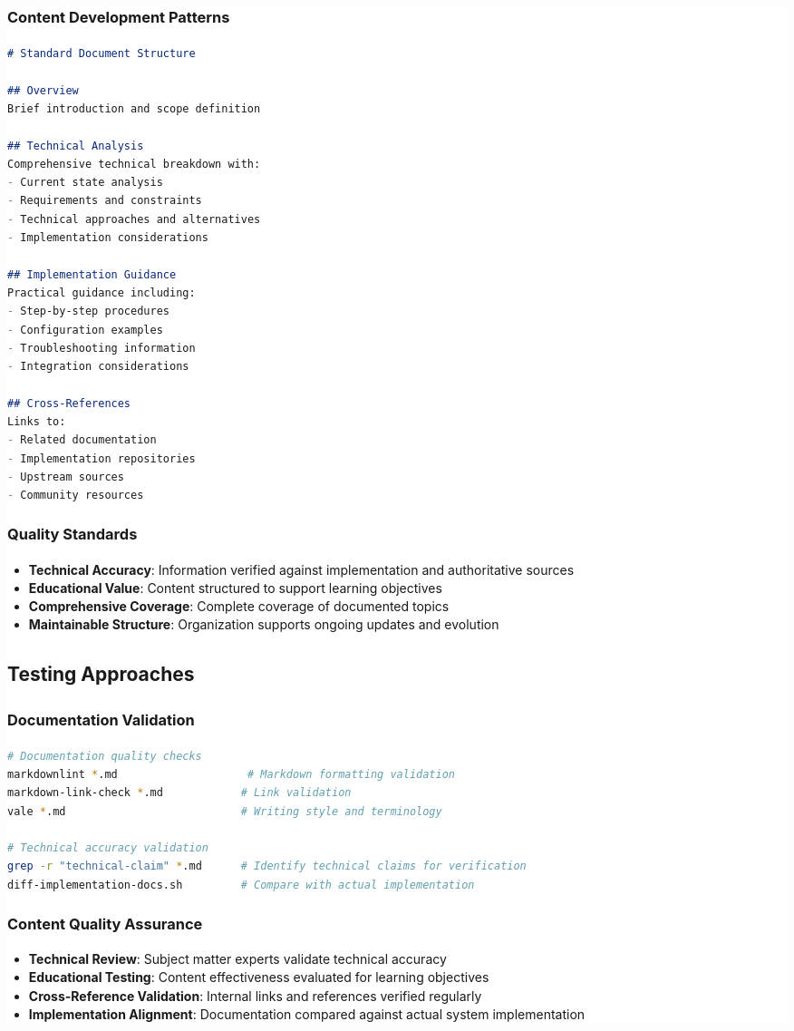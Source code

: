 ### Content Development Patterns
```markdown
# Standard Document Structure

## Overview
Brief introduction and scope definition

## Technical Analysis
Comprehensive technical breakdown with:
- Current state analysis
- Requirements and constraints
- Technical approaches and alternatives
- Implementation considerations

## Implementation Guidance
Practical guidance including:
- Step-by-step procedures
- Configuration examples
- Troubleshooting information
- Integration considerations

## Cross-References
Links to:
- Related documentation
- Implementation repositories
- Upstream sources
- Community resources
```

### Quality Standards
- **Technical Accuracy**: Information verified against implementation and authoritative sources
- **Educational Value**: Content structured to support learning objectives
- **Comprehensive Coverage**: Complete coverage of documented topics
- **Maintainable Structure**: Organization supports ongoing updates and evolution

## Testing Approaches

### Documentation Validation
```bash
# Documentation quality checks
markdownlint *.md                    # Markdown formatting validation
markdown-link-check *.md            # Link validation
vale *.md                           # Writing style and terminology

# Technical accuracy validation
grep -r "technical-claim" *.md      # Identify technical claims for verification
diff-implementation-docs.sh         # Compare with actual implementation
```

### Content Quality Assurance
- **Technical Review**: Subject matter experts validate technical accuracy
- **Educational Testing**: Content effectiveness evaluated for learning objectives
- **Cross-Reference Validation**: Internal links and references verified regularly
- **Implementation Alignment**: Documentation compared against actual system implementation
